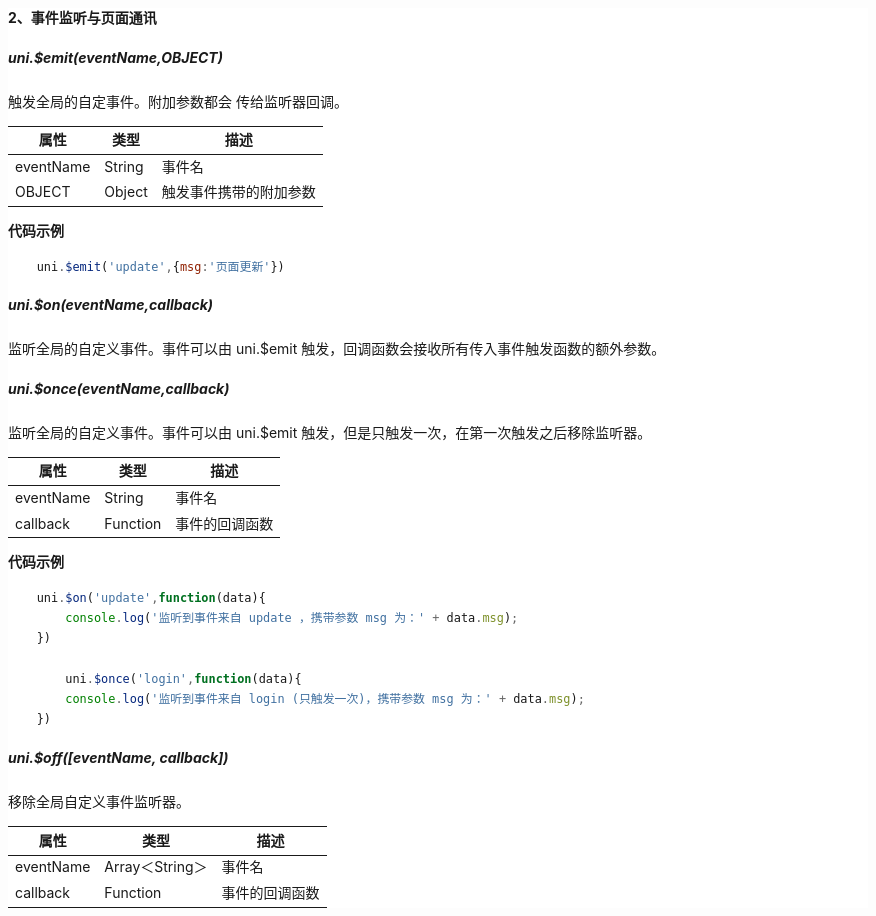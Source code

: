 



#### 2、事件监听与页面通讯

##### uni.$emit(eventName,OBJECT)

触发全局的自定事件。附加参数都会	传给监听器回调。

| 属性      | 类型   | 描述                   |
| --------- | ------ | ---------------------- |
| eventName | String | 事件名                 |
| OBJECT    | Object | 触发事件携带的附加参数 |

**代码示例**

```javascript
    uni.$emit('update',{msg:'页面更新'})
```

##### uni.$on(eventName,callback)

监听全局的自定义事件。事件可以由 uni.$emit 触发，回调函数会接收所有传入事件触发函数的额外参数。

##### uni.$once(eventName,callback)

监听全局的自定义事件。事件可以由 uni.$emit 触发，但是只触发一次，在第一次触发之后移除监听器。

| 属性      | 类型     | 描述           |
| --------- | -------- | -------------- |
| eventName | String   | 事件名         |
| callback  | Function | 事件的回调函数 |

**代码示例**

```javascript
    uni.$on('update',function(data){
        console.log('监听到事件来自 update ，携带参数 msg 为：' + data.msg);
    })

		uni.$once('login',function(data){
        console.log('监听到事件来自 login (只触发一次)，携带参数 msg 为：' + data.msg);
    })
```

##### uni.$off([eventName, callback\])

移除全局自定义事件监听器。

| 属性      | 类型            | 描述           |
| --------- | --------------- | -------------- |
| eventName | Array＜String＞ | 事件名         |
| callback  | Function        | 事件的回调函数 |
